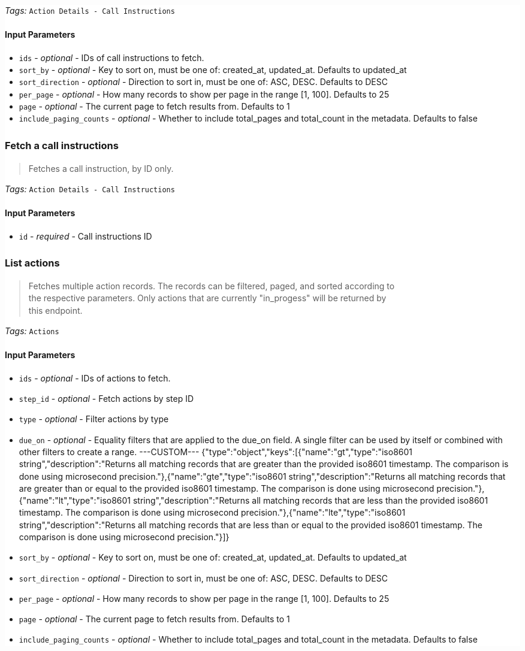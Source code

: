 *Tags:* `Action Details - Call Instructions`

#### Input Parameters
* `ids` - _optional_ - IDs of call instructions to fetch.
* `sort_by` - _optional_ - Key to sort on, must be one of: created_at, updated_at. Defaults to updated_at
* `sort_direction` - _optional_ - Direction to sort in, must be one of: ASC, DESC. Defaults to DESC
* `per_page` - _optional_ - How many records to show per page in the range [1, 100]. Defaults to 25
* `page` - _optional_ - The current page to fetch results from. Defaults to 1
* `include_paging_counts` - _optional_ - Whether to include total_pages and total_count in the metadata. Defaults to false

### Fetch a call instructions

> Fetches a call instruction, by ID only.

*Tags:* `Action Details - Call Instructions`

#### Input Parameters
* `id` - _required_ - Call instructions ID

### List actions

> Fetches multiple action records. The records can be filtered, paged, and sorted according to<br/>
> the respective parameters. Only actions that are currently "in_progess" will be returned by<br/>
> this endpoint.

*Tags:* `Actions`

#### Input Parameters
* `ids` - _optional_ - IDs of actions to fetch.
* `step_id` - _optional_ - Fetch actions by step ID
* `type` - _optional_ - Filter actions by type
* `due_on` - _optional_ - Equality filters that are applied to the due_on field. A single filter can be used by itself or combined with other filters to create a range.
---CUSTOM---
{"type":"object","keys":[{"name":"gt","type":"iso8601 string","description":"Returns all matching records that are greater than the provided iso8601 timestamp. The comparison is done using microsecond precision."},{"name":"gte","type":"iso8601 string","description":"Returns all matching records that are greater than or equal to the provided iso8601 timestamp. The comparison is done using microsecond precision."},{"name":"lt","type":"iso8601 string","description":"Returns all matching records that are less than the provided iso8601 timestamp. The comparison is done using microsecond precision."},{"name":"lte","type":"iso8601 string","description":"Returns all matching records that are less than or equal to the provided iso8601 timestamp. The comparison is done using microsecond precision."}]}

* `sort_by` - _optional_ - Key to sort on, must be one of: created_at, updated_at. Defaults to updated_at
* `sort_direction` - _optional_ - Direction to sort in, must be one of: ASC, DESC. Defaults to DESC
* `per_page` - _optional_ - How many records to show per page in the range [1, 100]. Defaults to 25
* `page` - _optional_ - The current page to fetch results from. Defaults to 1
* `include_paging_counts` - _optional_ - Whether to include total_pages and total_count in the metadata. Defaults to false

